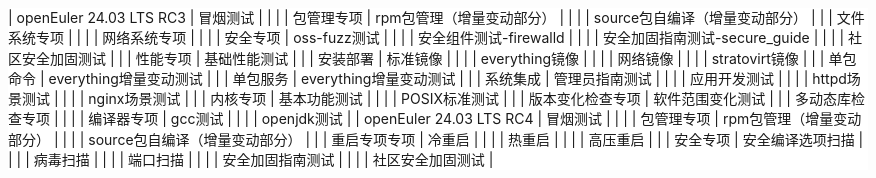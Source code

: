 | openEuler 24.03 LTS RC3 | 冒烟测试         |                                |
|                             | 包管理专项       | rpm包管理（增量变动部分）      |
|                             |                  | source包自编译（增量变动部分） |
|                             | 文件系统专项     |                                |
|                             | 网络系统专项     |                                |
|                             | 安全专项         | oss-fuzz测试                   |
|                             |                  | 安全组件测试-firewalld         |
|                             |                  | 安全加固指南测试-secure_guide  |
|                             |                  | 社区安全加固测试               |
|                             | 性能专项         | 基础性能测试                   |
|                             | 安装部署         | 标准镜像                       |
|                             |                  | everything镜像                 |
|                             |                  | 网络镜像                       |
|                             |                  | stratovirt镜像                 |
|                             | 单包命令         | everything增量变动测试         |
|                             | 单包服务         | everything增量变动测试         |
|                             | 系统集成         | 管理员指南测试                 |
|                             |                  | 应用开发测试                   |
|                             |                  | httpd场景测试                  |
|                             |                  | nginx场景测试                  |
|                             | 内核专项         | 基本功能测试                   |
|                             |                  | POSIX标准测试                  |
|                             | 版本变化检查专项 | 软件范围变化测试               |
|                             | 多动态库检查专项 |                                |
|                             | 编译器专项       | gcc测试                        |
|                             |                  | openjdk测试                    |
| openEuler 24.03 LTS RC4 | 冒烟测试         |                                |
|                             | 包管理专项       | rpm包管理（增量变动部分）      |
|                             |                  | source包自编译（增量变动部分） |
|                             | 重启专项专项     | 冷重启                         |
|                             |                  | 热重启                         |
|                             |                  | 高压重启                       |
|                             | 安全专项         | 安全编译选项扫描               |
|                             |                  | 病毒扫描                       |
|                             |                  | 端口扫描                       |
|                             |                  | 安全加固指南测试               |
|                             |                  | 社区安全加固测试               |